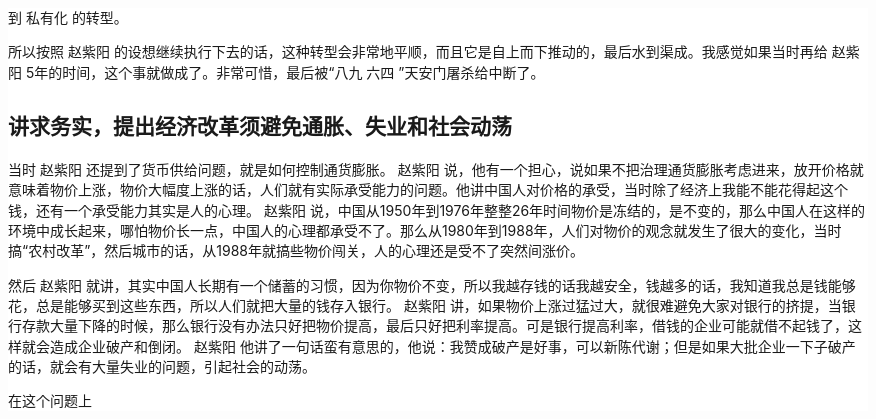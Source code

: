   </ok>
  到
  <ok href="/term/105745">
   私有化
  </ok>
  的转型。
 </p>
 <p>
  所以按照
  <ok href="/term/4482">
   赵紫阳
  </ok>
  的设想继续执行下去的话，这种转型会非常地平顺，而且它是自上而下推动的，最后水到渠成。我感觉如果当时再给
  <ok href="/term/4482">
   赵紫阳
  </ok>
  5年的时间，这个事就做成了。非常可惜，最后被“八九
  <ok href="/term/2990">
   六四
  </ok>
  ”天安门屠杀给中断了。
 </p>
 <h2>
  讲求务实，提出经济改革须避免通胀、失业和社会动荡
 </h2>
 <p>
  当时
  <ok href="/term/4482">
   赵紫阳
  </ok>
  还提到了货币供给问题，就是如何控制通货膨胀。
  <ok href="/term/4482">
   赵紫阳
  </ok>
  说，他有一个担心，说如果不把治理通货膨胀考虑进来，放开价格就意味着物价上涨，物价大幅度上涨的话，人们就有实际承受能力的问题。他讲中国人对价格的承受，当时除了经济上我能不能花得起这个钱，还有一个承受能力其实是人的心理。
  <ok href="/term/4482">
   赵紫阳
  </ok>
  说，中国从1950年到1976年整整26年时间物价是冻结的，是不变的，那么中国人在这样的环境中成长起来，哪怕物价长一点，中国人的心理都承受不了。那么从1980年到1988年，人们对物价的观念就发生了很大的变化，当时搞“农村改革”，然后城市的话，从1988年就搞些物价闯关，人的心理还是受不了突然间涨价。
 </p>
 <div class="AD_Embed__Wrap-sc-1xslmin-0 igMuqX module desktop">
  <div>
  </div>
 </div>
 <p>
  然后
  <ok href="/term/4482">
   赵紫阳
  </ok>
  就讲，其实中国人长期有一个储蓄的习惯，因为你物价不变，所以我越存钱的话我越安全，钱越多的话，我知道我总是钱能够花，总是能够买到这些东西，所以人们就把大量的钱存入银行。
  <ok href="/term/4482">
   赵紫阳
  </ok>
  讲，如果物价上涨过猛过大，就很难避免大家对银行的挤提，当银行存款大量下降的时候，那么银行没有办法只好把物价提高，最后只好把利率提高。可是银行提高利率，借钱的企业可能就借不起钱了，这样就会造成企业破产和倒闭。
  <ok href="/term/4482">
   赵紫阳
  </ok>
  他讲了一句话蛮有意思的，他说：我赞成破产是好事，可以新陈代谢；但是如果大批企业一下子破产的话，就会有大量失业的问题，引起社会的动荡。
 </p>
 <p>
  在这个问题上